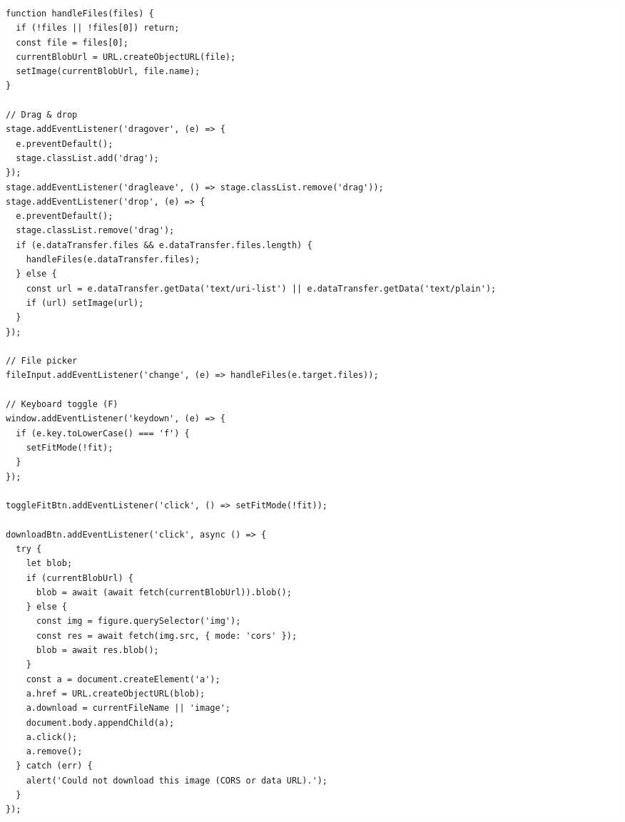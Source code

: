     function handleFiles(files) {
      if (!files || !files[0]) return;
      const file = files[0];
      currentBlobUrl = URL.createObjectURL(file);
      setImage(currentBlobUrl, file.name);
    }

    // Drag & drop
    stage.addEventListener('dragover', (e) => {
      e.preventDefault();
      stage.classList.add('drag');
    });
    stage.addEventListener('dragleave', () => stage.classList.remove('drag'));
    stage.addEventListener('drop', (e) => {
      e.preventDefault();
      stage.classList.remove('drag');
      if (e.dataTransfer.files && e.dataTransfer.files.length) {
        handleFiles(e.dataTransfer.files);
      } else {
        const url = e.dataTransfer.getData('text/uri-list') || e.dataTransfer.getData('text/plain');
        if (url) setImage(url);
      }
    });

    // File picker
    fileInput.addEventListener('change', (e) => handleFiles(e.target.files));

    // Keyboard toggle (F)
    window.addEventListener('keydown', (e) => {
      if (e.key.toLowerCase() === 'f') {
        setFitMode(!fit);
      }
    });

    toggleFitBtn.addEventListener('click', () => setFitMode(!fit));

    downloadBtn.addEventListener('click', async () => {
      try {
        let blob;
        if (currentBlobUrl) {
          blob = await (await fetch(currentBlobUrl)).blob();
        } else {
          const img = figure.querySelector('img');
          const res = await fetch(img.src, { mode: 'cors' });
          blob = await res.blob();
        }
        const a = document.createElement('a');
        a.href = URL.createObjectURL(blob);
        a.download = currentFileName || 'image';
        document.body.appendChild(a);
        a.click();
        a.remove();
      } catch (err) {
        alert('Could not download this image (CORS or data URL).');
      }
    });

